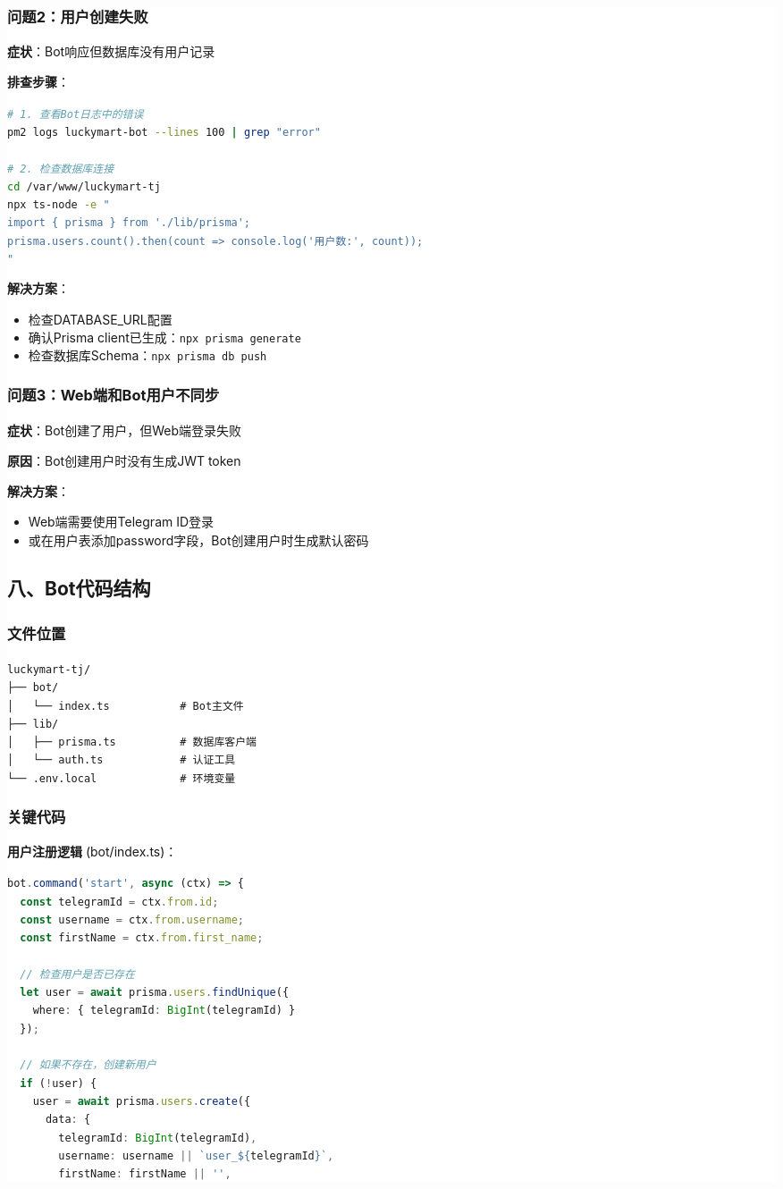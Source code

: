 ### 问题2：用户创建失败

**症状**：Bot响应但数据库没有用户记录

**排查步骤**：
```bash
# 1. 查看Bot日志中的错误
pm2 logs luckymart-bot --lines 100 | grep "error"

# 2. 检查数据库连接
cd /var/www/luckymart-tj
npx ts-node -e "
import { prisma } from './lib/prisma';
prisma.users.count().then(count => console.log('用户数:', count));
"
```

**解决方案**：
- 检查DATABASE_URL配置
- 确认Prisma client已生成：`npx prisma generate`
- 检查数据库Schema：`npx prisma db push`

### 问题3：Web端和Bot用户不同步

**症状**：Bot创建了用户，但Web端登录失败

**原因**：Bot创建用户时没有生成JWT token

**解决方案**：
- Web端需要使用Telegram ID登录
- 或在用户表添加password字段，Bot创建用户时生成默认密码

## 八、Bot代码结构

### 文件位置
```
luckymart-tj/
├── bot/
│   └── index.ts           # Bot主文件
├── lib/
│   ├── prisma.ts          # 数据库客户端
│   └── auth.ts            # 认证工具
└── .env.local             # 环境变量
```

### 关键代码

**用户注册逻辑** (bot/index.ts)：
```typescript
bot.command('start', async (ctx) => {
  const telegramId = ctx.from.id;
  const username = ctx.from.username;
  const firstName = ctx.from.first_name;

  // 检查用户是否已存在
  let user = await prisma.users.findUnique({
    where: { telegramId: BigInt(telegramId) }
  });

  // 如果不存在，创建新用户
  if (!user) {
    user = await prisma.users.create({
      data: {
        telegramId: BigInt(telegramId),
        username: username || `user_${telegramId}`,
        firstName: firstName || '',
```